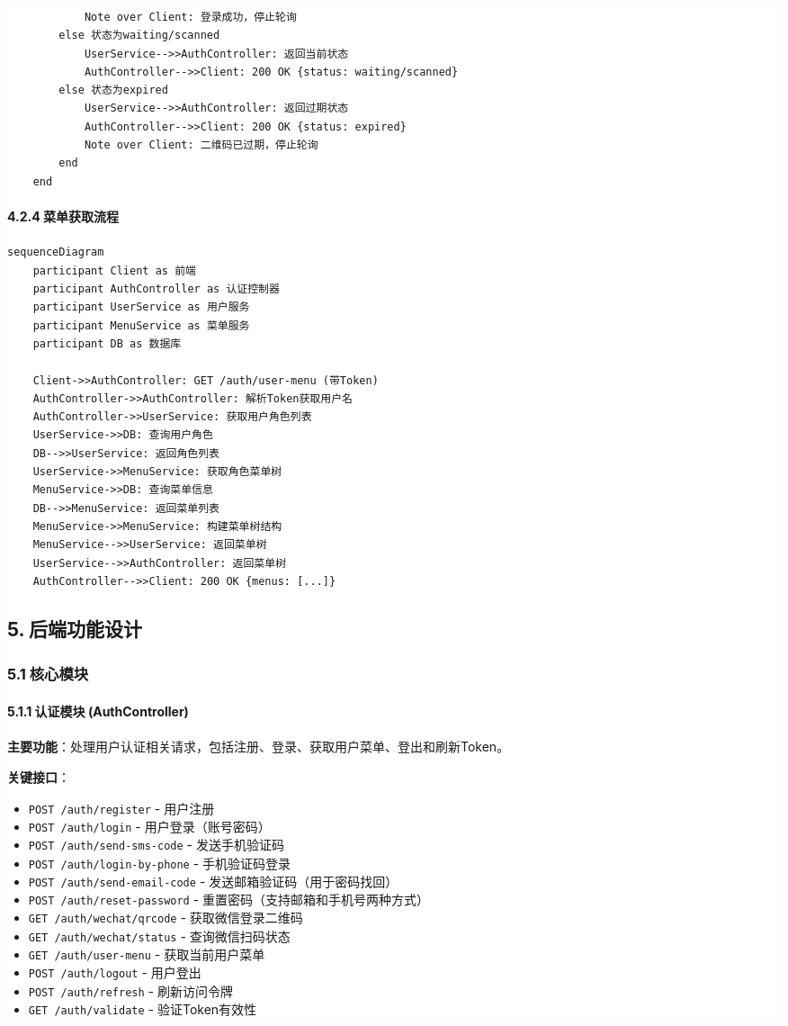 ```mermaid
            Note over Client: 登录成功，停止轮询
        else 状态为waiting/scanned
            UserService-->>AuthController: 返回当前状态
            AuthController-->>Client: 200 OK {status: waiting/scanned}
        else 状态为expired
            UserService-->>AuthController: 返回过期状态
            AuthController-->>Client: 200 OK {status: expired}
            Note over Client: 二维码已过期，停止轮询
        end
    end
```

#### 4.2.4 菜单获取流程

```mermaid
sequenceDiagram
    participant Client as 前端
    participant AuthController as 认证控制器
    participant UserService as 用户服务
    participant MenuService as 菜单服务
    participant DB as 数据库

    Client->>AuthController: GET /auth/user-menu (带Token)
    AuthController->>AuthController: 解析Token获取用户名
    AuthController->>UserService: 获取用户角色列表
    UserService->>DB: 查询用户角色
    DB-->>UserService: 返回角色列表
    UserService->>MenuService: 获取角色菜单树
    MenuService->>DB: 查询菜单信息
    DB-->>MenuService: 返回菜单列表
    MenuService->>MenuService: 构建菜单树结构
    MenuService-->>UserService: 返回菜单树
    UserService-->>AuthController: 返回菜单树
    AuthController-->>Client: 200 OK {menus: [...]}
```

## 5. 后端功能设计

### 5.1 核心模块

#### 5.1.1 认证模块 (AuthController)

**主要功能**：处理用户认证相关请求，包括注册、登录、获取用户菜单、登出和刷新Token。

**关键接口**：
- `POST /auth/register` - 用户注册
- `POST /auth/login` - 用户登录（账号密码）
- `POST /auth/send-sms-code` - 发送手机验证码
- `POST /auth/login-by-phone` - 手机验证码登录
- `POST /auth/send-email-code` - 发送邮箱验证码（用于密码找回）
- `POST /auth/reset-password` - 重置密码（支持邮箱和手机号两种方式）
- `GET /auth/wechat/qrcode` - 获取微信登录二维码
- `GET /auth/wechat/status` - 查询微信扫码状态
- `GET /auth/user-menu` - 获取当前用户菜单
- `POST /auth/logout` - 用户登出
- `POST /auth/refresh` - 刷新访问令牌
- `GET /auth/validate` - 验证Token有效性
